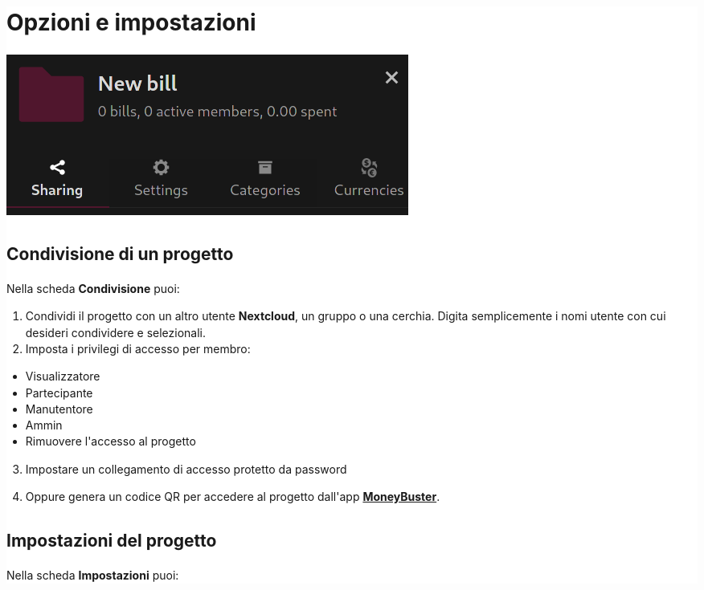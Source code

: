 
# Opzioni e impostazioni

![](en/panel.png) 

## Condivisione di un progetto

Nella scheda **Condivisione** puoi:

1. Condividi il progetto con un altro utente **Nextcloud**, un gruppo o una cerchia. Digita semplicemente i nomi utente con cui desideri condividere e selezionali.
2. Imposta i privilegi di accesso per membro:
  - Visualizzatore
  - Partecipante
  - Manutentore
  - Ammin
  - Rimuovere l'accesso al progetto
3. Impostare un collegamento di accesso protetto da password

![](en/cospend_sharing.mp4?resize=512;780&autoplay&loop)

4. Oppure genera un codice QR per accedere al progetto dall'app [**MoneyBuster**](https://f-droid.org/en/packages/net.eneiluj.moneybuster/).


## Impostazioni del progetto

Nella scheda **Impostazioni** puoi:
